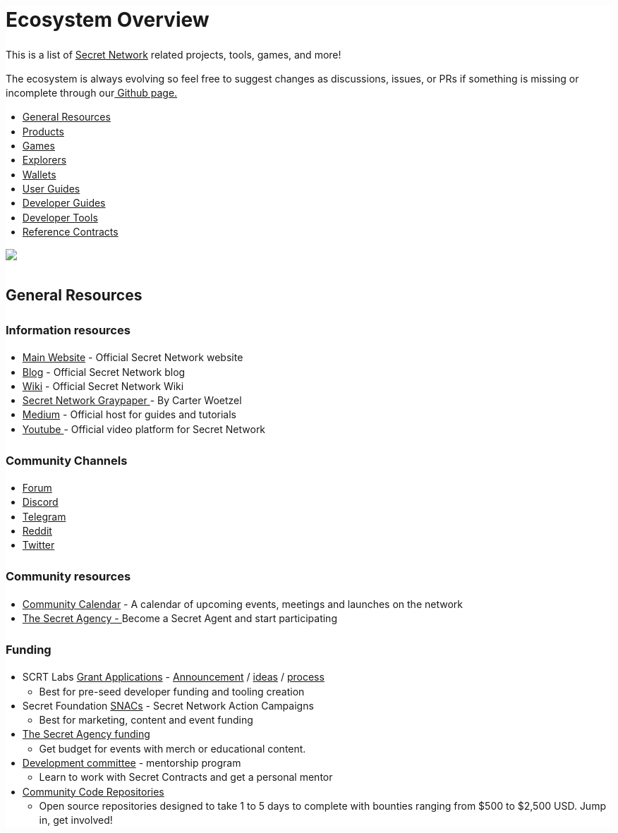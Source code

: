 # Ecosystem Overview

This is a list of [Secret Network](https://scrt.network) related projects, tools, games, and more!

The ecosystem is always evolving so feel free to suggest changes as discussions, issues, or PRs if something is missing or incomplete through our[ Github page. ](https://github.com/SecretFoundation/docs)

* [General Resources](./#general-resources)
* [Products](./#products)
* [Games](./#games)
* [Explorers](./#explorers)
* [Wallets](./#wallets)
* [User Guides](./#user-guides)
* [Developer Guides](./#developer-guides)
* [Developer Tools](./#developer-tools)
* [Reference Contracts](./#reference-contracts)

![](<../.gitbook/assets/image (3) (1).png>)

## General Resources

### Information resources

* [Main Website](https://scrt.network/) - Official Secret Network website
* [Blog](https://scrt.network/blog/) - Official Secret Network blog
* [Wiki](https://docs.scrt.network/) - Official Secret Network Wiki
* [Secret Network Graypaper ](https://scrt.network/graypaper) - By Carter Woetzel
* [Medium](https://medium.com/@secretnetwork) - Official host for guides and tutorials
* [Youtube ](https://www.youtube.com/c/SecretNetworkOfficial)- Official video platform for Secret Network

### Community Channels

* &#x20;[Forum](https://forum.scrt.network/)
* &#x20;[Discord](https://chat.scrt.network)&#x20;
* [Telegram](https://t.me/scrtCommunity)
* &#x20;[Reddit](https://www.reddit.com/r/SecretNetwork/)&#x20;
* [Twitter](https://twitter.com/SecretNetwork)

### Community resources

* [Community Calendar](https://www.secretcalendar.org/) -  A calendar of upcoming events, meetings and launches on the network
* [The Secret Agency - ](https://scrt.network/agents)Become a Secret Agent and start participating

### Funding

* SCRT Labs [Grant Applications](https://github.com/SecretFoundation/Grants/issues) - [Announcement](https://scrt.network/blog/announcing-secret-network-grant-program) / [ideas](https://scrt.network/grant-application-ideas) / [process](https://scrt.network/grant-application-process)
  * Best for pre-seed developer funding and tooling creation
* Secret Foundation [SNACs](https://forum.scrt.network/t/open-discussion-snacs-secret-network-action-campaigns/3150)  - Secret Network Action Campaigns
  * Best for marketing, content and event funding
* [The Secret Agency funding ](https://chat.scrt.network/)
  * Get budget for events with merch or educational content.&#x20;
* [Development committee](https://chat.scrt.network/) - mentorship program&#x20;
  * Learn to work with Secret Contracts and get a personal mentor
* [Community Code Repositories](https://github.com/zorostang/secret-network-community-code-repositories)
  * Open source repositories designed to take 1 to 5 days to complete with bounties ranging from $500 to $2,500 USD. Jump in, get involved!
